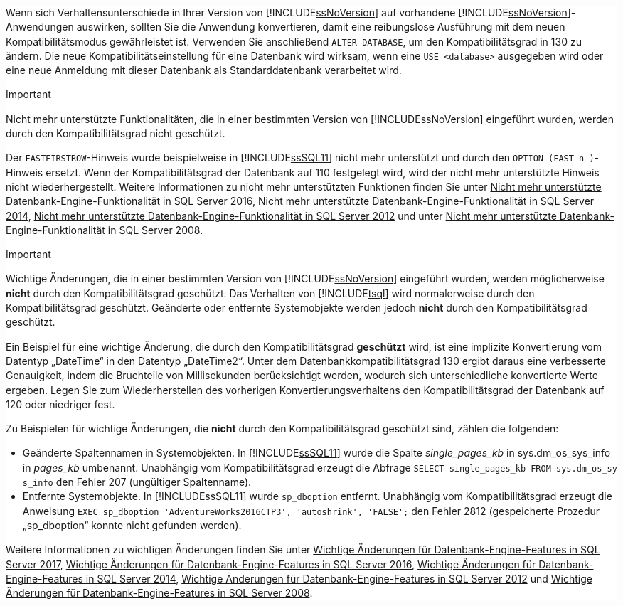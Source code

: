  Wenn sich Verhaltensunterschiede in Ihrer Version von [!INCLUDE[ssNoVersion](../../includes/ssnoversion-md.md)] auf vorhandene [!INCLUDE[ssNoVersion](../../includes/ssnoversion-md.md)]-Anwendungen auswirken, sollten Sie die Anwendung konvertieren, damit eine reibungslose Ausführung mit dem neuen Kompatibilitätsmodus gewährleistet ist. Verwenden Sie anschließend `ALTER DATABASE`, um den Kompatibilitätsgrad in 130 zu ändern. Die neue Kompatibilitätseinstellung für eine Datenbank wird wirksam, wenn eine `USE <database>` ausgegeben wird oder eine neue Anmeldung mit dieser Datenbank als Standarddatenbank verarbeitet wird.  
 
> [!IMPORTANT]
> Nicht mehr unterstützte Funktionalitäten, die in einer bestimmten Version von [!INCLUDE[ssNoVersion](../../includes/ssnoversion-md.md)] eingeführt wurden, werden durch den Kompatibilitätsgrad nicht geschützt.
> 
> Der `FASTFIRSTROW`-Hinweis wurde beispielweise in [!INCLUDE[ssSQL11](../../includes/sssql11-md.md)] nicht mehr unterstützt und durch den `OPTION (FAST n )`-Hinweis ersetzt. Wenn der Kompatibilitätsgrad der Datenbank auf 110 festgelegt wird, wird der nicht mehr unterstützte Hinweis nicht wiederhergestellt.
> Weitere Informationen zu nicht mehr unterstützten Funktionen finden Sie unter [Nicht mehr unterstützte Datenbank-Engine-Funktionalität in SQL Server 2016](../../database-engine/discontinued-database-engine-functionality-in-sql-server-2016.md), [Nicht mehr unterstützte Datenbank-Engine-Funktionalität in SQL Server 2014](http://msdn.microsoft.com/library/ms144262(v=sql.120)), [Nicht mehr unterstützte Datenbank-Engine-Funktionalität in SQL Server 2012](http://msdn.microsoft.com/library/ms144262(v=sql.110)) und unter [Nicht mehr unterstützte Datenbank-Engine-Funktionalität in SQL Server 2008](http://msdn.microsoft.com/library/ms144262(v=sql.100)).

> [!IMPORTANT]
> Wichtige Änderungen, die in einer bestimmten Version von [!INCLUDE[ssNoVersion](../../includes/ssnoversion-md.md)] eingeführt wurden, werden möglicherweise **nicht** durch den Kompatibilitätsgrad geschützt. Das Verhalten von [!INCLUDE[tsql](../../includes/tsql-md.md)] wird normalerweise durch den Kompatibilitätsgrad geschützt. Geänderte oder entfernte Systemobjekte werden jedoch **nicht** durch den Kompatibilitätsgrad geschützt.
>
> Ein Beispiel für eine wichtige Änderung, die durch den Kompatibilitätsgrad **geschützt** wird, ist eine implizite Konvertierung vom Datentyp „DateTime“ in den Datentyp „DateTime2“. Unter dem Datenbankkompatibilitätsgrad 130 ergibt daraus eine verbesserte Genauigkeit, indem die Bruchteile von Millisekunden berücksichtigt werden, wodurch sich unterschiedliche konvertierte Werte ergeben. Legen Sie zum Wiederherstellen des vorherigen Konvertierungsverhaltens den Kompatibilitätsgrad der Datenbank auf 120 oder niedriger fest.
>
> Zu Beispielen für wichtige Änderungen, die **nicht** durch den Kompatibilitätsgrad geschützt sind, zählen die folgenden:
> -  Geänderte Spaltennamen in Systemobjekten. In [!INCLUDE[ssSQL11](../../includes/sssql11-md.md)] wurde die Spalte *single_pages_kb* in sys.dm_os_sys_info in *pages_kb* umbenannt. Unabhängig vom Kompatibilitätsgrad erzeugt die Abfrage `SELECT single_pages_kb FROM sys.dm_os_sys_info` den Fehler 207 (ungültiger Spaltenname).
> -  Entfernte Systemobjekte. In [!INCLUDE[ssSQL11](../../includes/sssql11-md.md)] wurde `sp_dboption` entfernt. Unabhängig vom Kompatibilitätsgrad erzeugt die Anweisung `EXEC sp_dboption 'AdventureWorks2016CTP3', 'autoshrink', 'FALSE';` den Fehler 2812 (gespeicherte Prozedur „sp_dboption“ konnte nicht gefunden werden).
>
> Weitere Informationen zu wichtigen Änderungen finden Sie unter [Wichtige Änderungen für Datenbank-Engine-Features in SQL Server 2017](../../database-engine/breaking-changes-to-database-engine-features-in-sql-server-2017.md), [Wichtige Änderungen für Datenbank-Engine-Features in SQL Server 2016](../../database-engine/breaking-changes-to-database-engine-features-in-sql-server-2016.md), [Wichtige Änderungen für Datenbank-Engine-Features in SQL Server 2014](http://msdn.microsoft.com/library/ms143179(v=sql.120)), [Wichtige Änderungen für Datenbank-Engine-Features in SQL Server 2012](http://msdn.microsoft.com/library/ms143179(v=sql.110)) und [Wichtige Änderungen für Datenbank-Engine-Features in SQL Server 2008](http://msdn.microsoft.com/library/ms143179(v=sql.100)).
  